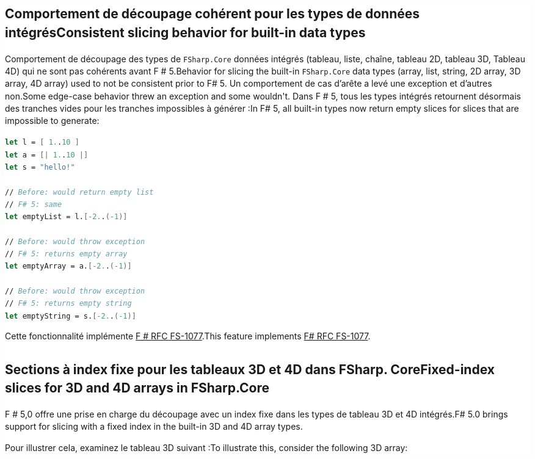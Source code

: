 ## <a name="consistent-slicing-behavior-for-built-in-data-types"></a><span data-ttu-id="e7f09-152">Comportement de découpage cohérent pour les types de données intégrés</span><span class="sxs-lookup"><span data-stu-id="e7f09-152">Consistent slicing behavior for built-in data types</span></span>

<span data-ttu-id="e7f09-153">Comportement de découpage des types de `FSharp.Core` données intégrés (tableau, liste, chaîne, tableau 2D, tableau 3D, Tableau 4D) qui ne sont pas cohérents avant F # 5.</span><span class="sxs-lookup"><span data-stu-id="e7f09-153">Behavior for slicing the built-in `FSharp.Core` data types (array, list, string, 2D array, 3D array, 4D array) used to not be consistent prior to F# 5.</span></span> <span data-ttu-id="e7f09-154">Un comportement de cas d’arête a levé une exception et d’autres non.</span><span class="sxs-lookup"><span data-stu-id="e7f09-154">Some edge-case behavior threw an exception and some wouldn't.</span></span> <span data-ttu-id="e7f09-155">Dans F # 5, tous les types intégrés retournent désormais des tranches vides pour les tranches impossibles à générer :</span><span class="sxs-lookup"><span data-stu-id="e7f09-155">In F# 5, all built-in types now return empty slices for slices that are impossible to generate:</span></span>

```fsharp
let l = [ 1..10 ]
let a = [| 1..10 |]
let s = "hello!"

// Before: would return empty list
// F# 5: same
let emptyList = l.[-2..(-1)]

// Before: would throw exception
// F# 5: returns empty array
let emptyArray = a.[-2..(-1)]

// Before: would throw exception
// F# 5: returns empty string
let emptyString = s.[-2..(-1)]
```

<span data-ttu-id="e7f09-156">Cette fonctionnalité implémente [F # RFC FS-1077](https://github.com/fsharp/fslang-design/blob/master/FSharp-5.0/FS-1077-tolerant-slicing.md).</span><span class="sxs-lookup"><span data-stu-id="e7f09-156">This feature implements [F# RFC FS-1077](https://github.com/fsharp/fslang-design/blob/master/FSharp-5.0/FS-1077-tolerant-slicing.md).</span></span>

## <a name="fixed-index-slices-for-3d-and-4d-arrays-in-fsharpcore"></a><span data-ttu-id="e7f09-157">Sections à index fixe pour les tableaux 3D et 4D dans FSharp. Core</span><span class="sxs-lookup"><span data-stu-id="e7f09-157">Fixed-index slices for 3D and 4D arrays in FSharp.Core</span></span>

<span data-ttu-id="e7f09-158">F # 5,0 offre une prise en charge du découpage avec un index fixe dans les types de tableau 3D et 4D intégrés.</span><span class="sxs-lookup"><span data-stu-id="e7f09-158">F# 5.0 brings support for slicing with a fixed index in the built-in 3D and 4D array types.</span></span>

<span data-ttu-id="e7f09-159">Pour illustrer cela, examinez le tableau 3D suivant :</span><span class="sxs-lookup"><span data-stu-id="e7f09-159">To illustrate this, consider the following 3D array:</span></span>
